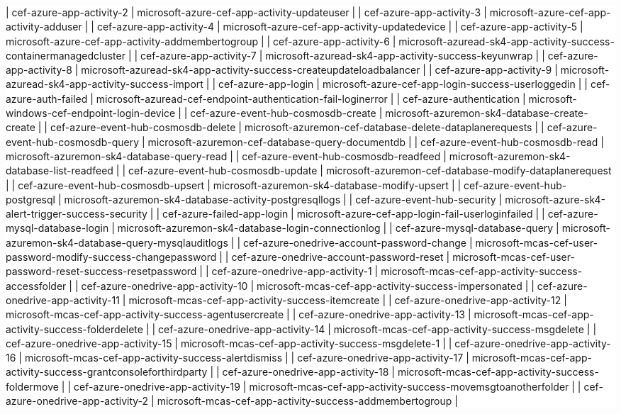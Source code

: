 | cef-azure-app-activity-2                                 | microsoft-azure-cef-app-activity-updateuser                                          |
| cef-azure-app-activity-3                                 | microsoft-azure-cef-app-activity-adduser                                             |
| cef-azure-app-activity-4                                 | microsoft-azure-cef-app-activity-updatedevice                                        |
| cef-azure-app-activity-5                                 | microsoft-azure-cef-app-activity-addmembertogroup                                    |
| cef-azure-app-activity-6                                 | microsoft-azuread-sk4-app-activity-success-containermanagedcluster                   |
| cef-azure-app-activity-7                                 | microsoft-azuread-sk4-app-activity-success-keyunwrap                                 |
| cef-azure-app-activity-8                                 | microsoft-azuread-sk4-app-activity-success-createupdateloadbalancer                  |
| cef-azure-app-activity-9                                 | microsoft-azuread-sk4-app-activity-success-import                                    |
| cef-azure-app-login                                      | microsoft-azure-cef-app-login-success-userloggedin                                   |
| cef-azure-auth-failed                                    | microsoft-azuread-cef-endpoint-authentication-fail-loginerror                        |
| cef-azure-authentication                                 | microsoft-windows-cef-endpoint-login-device                                          |
| cef-azure-event-hub-cosmosdb-create                      | microsoft-azuremon-sk4-database-create-create                                        |
| cef-azure-event-hub-cosmosdb-delete                      | microsoft-azuremon-cef-database-delete-dataplanerequests                             |
| cef-azure-event-hub-cosmosdb-query                       | microsoft-azuremon-cef-database-query-documentdb                                     |
| cef-azure-event-hub-cosmosdb-read                        | microsoft-azuremon-sk4-database-query-read                                           |
| cef-azure-event-hub-cosmosdb-readfeed                    | microsoft-azuremon-sk4-database-list-readfeed                                        |
| cef-azure-event-hub-cosmosdb-update                      | microsoft-azuremon-cef-database-modify-dataplanerequest                              |
| cef-azure-event-hub-cosmosdb-upsert                      | microsoft-azuremon-sk4-database-modify-upsert                                        |
| cef-azure-event-hub-postgresql                           | microsoft-azuremon-sk4-database-activity-postgresqllogs                              |
| cef-azure-event-hub-security                             | microsoft-azure-sk4-alert-trigger-success-security                                   |
| cef-azure-failed-app-login                               | microsoft-azure-cef-app-login-fail-userloginfailed                                   |
| cef-azure-mysql-database-login                           | microsoft-azuremon-sk4-database-login-connectionlog                                  |
| cef-azure-mysql-database-query                           | microsoft-azuremon-sk4-database-query-mysqlauditlogs                                 |
| cef-azure-onedrive-account-password-change               | microsoft-mcas-cef-user-password-modify-success-changepassword                       |
| cef-azure-onedrive-account-password-reset                | microsoft-mcas-cef-user-password-reset-success-resetpassword                         |
| cef-azure-onedrive-app-activity-1                        | microsoft-mcas-cef-app-activity-success-accessfolder                                 |
| cef-azure-onedrive-app-activity-10                       | microsoft-mcas-cef-app-activity-success-impersonated                                 |
| cef-azure-onedrive-app-activity-11                       | microsoft-mcas-cef-app-activity-success-itemcreate                                   |
| cef-azure-onedrive-app-activity-12                       | microsoft-mcas-cef-app-activity-success-agentusercreate                              |
| cef-azure-onedrive-app-activity-13                       | microsoft-mcas-cef-app-activity-success-folderdelete                                 |
| cef-azure-onedrive-app-activity-14                       | microsoft-mcas-cef-app-activity-success-msgdelete                                    |
| cef-azure-onedrive-app-activity-15                       | microsoft-mcas-cef-app-activity-success-msgdelete-1                                  |
| cef-azure-onedrive-app-activity-16                       | microsoft-mcas-cef-app-activity-success-alertdismiss                                 |
| cef-azure-onedrive-app-activity-17                       | microsoft-mcas-cef-app-activity-success-grantconsoleforthirdparty                    |
| cef-azure-onedrive-app-activity-18                       | microsoft-mcas-cef-app-activity-success-foldermove                                   |
| cef-azure-onedrive-app-activity-19                       | microsoft-mcas-cef-app-activity-success-movemsgtoanotherfolder                       |
| cef-azure-onedrive-app-activity-2                        | microsoft-mcas-cef-app-activity-success-addmembertogroup                             |
